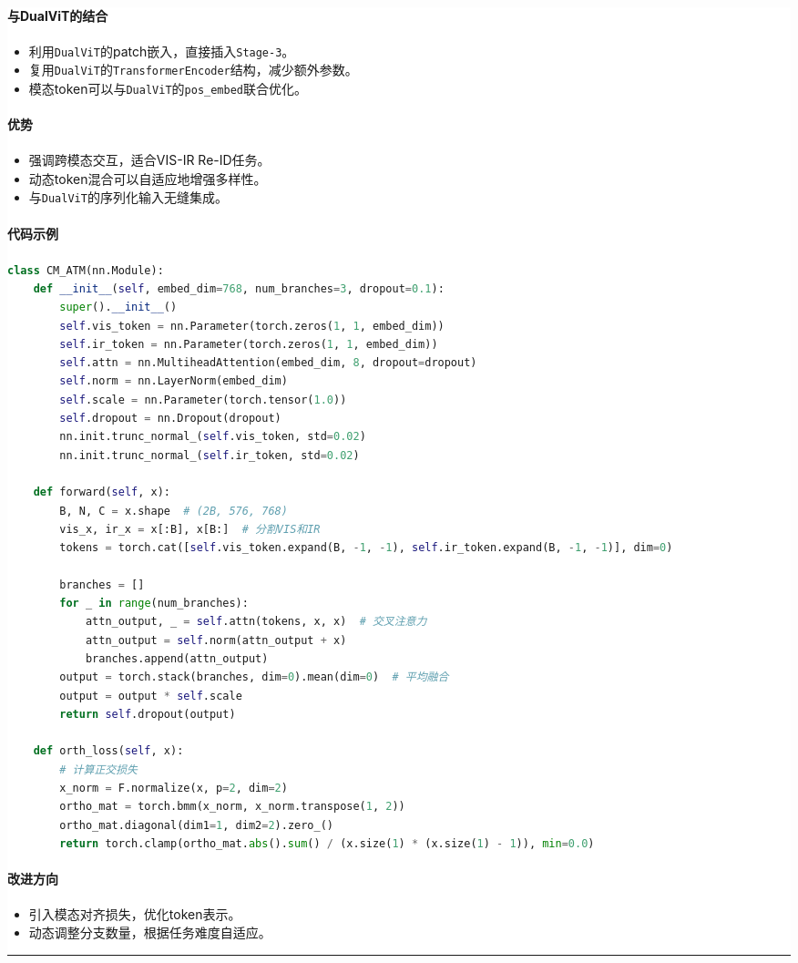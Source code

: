 #### **与DualViT的结合**
- 利用`DualViT`的patch嵌入，直接插入`Stage-3`。
- 复用`DualViT`的`TransformerEncoder`结构，减少额外参数。
- 模态token可以与`DualViT`的`pos_embed`联合优化。

#### **优势**
- 强调跨模态交互，适合VIS-IR Re-ID任务。
- 动态token混合可以自适应地增强多样性。
- 与`DualViT`的序列化输入无缝集成。

#### **代码示例**
```python
class CM_ATM(nn.Module):
    def __init__(self, embed_dim=768, num_branches=3, dropout=0.1):
        super().__init__()
        self.vis_token = nn.Parameter(torch.zeros(1, 1, embed_dim))
        self.ir_token = nn.Parameter(torch.zeros(1, 1, embed_dim))
        self.attn = nn.MultiheadAttention(embed_dim, 8, dropout=dropout)
        self.norm = nn.LayerNorm(embed_dim)
        self.scale = nn.Parameter(torch.tensor(1.0))
        self.dropout = nn.Dropout(dropout)
        nn.init.trunc_normal_(self.vis_token, std=0.02)
        nn.init.trunc_normal_(self.ir_token, std=0.02)

    def forward(self, x):
        B, N, C = x.shape  # (2B, 576, 768)
        vis_x, ir_x = x[:B], x[B:]  # 分割VIS和IR
        tokens = torch.cat([self.vis_token.expand(B, -1, -1), self.ir_token.expand(B, -1, -1)], dim=0)

        branches = []
        for _ in range(num_branches):
            attn_output, _ = self.attn(tokens, x, x)  # 交叉注意力
            attn_output = self.norm(attn_output + x)
            branches.append(attn_output)
        output = torch.stack(branches, dim=0).mean(dim=0)  # 平均融合
        output = output * self.scale
        return self.dropout(output)

    def orth_loss(self, x):
        # 计算正交损失
        x_norm = F.normalize(x, p=2, dim=2)
        ortho_mat = torch.bmm(x_norm, x_norm.transpose(1, 2))
        ortho_mat.diagonal(dim1=1, dim2=2).zero_()
        return torch.clamp(ortho_mat.abs().sum() / (x.size(1) * (x.size(1) - 1)), min=0.0)
```

#### **改进方向**
- 引入模态对齐损失，优化token表示。
- 动态调整分支数量，根据任务难度自适应。

---
